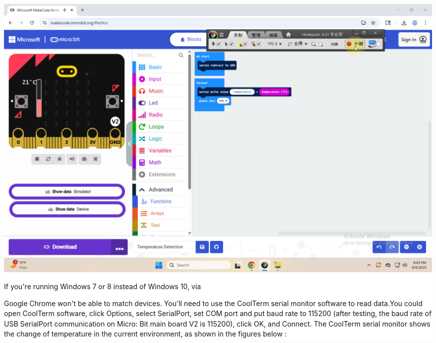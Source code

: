 ![](./images/16.gif)

If you're running Windows 7 or 8 instead of Windows 10, via

Google Chrome won't be able to match devices. You'll need to use the CoolTerm serial monitor software to read data.You could open CoolTerm software, click Options, select SerialPort, set COM port and put baud rate to 115200 (after testing, the baud rate of USB SerialPort communication on Micro: Bit main board V2 is 115200), click OK, and Connect. The CoolTerm serial monitor shows the change of temperature in the current environment, as shown in the figures below :
